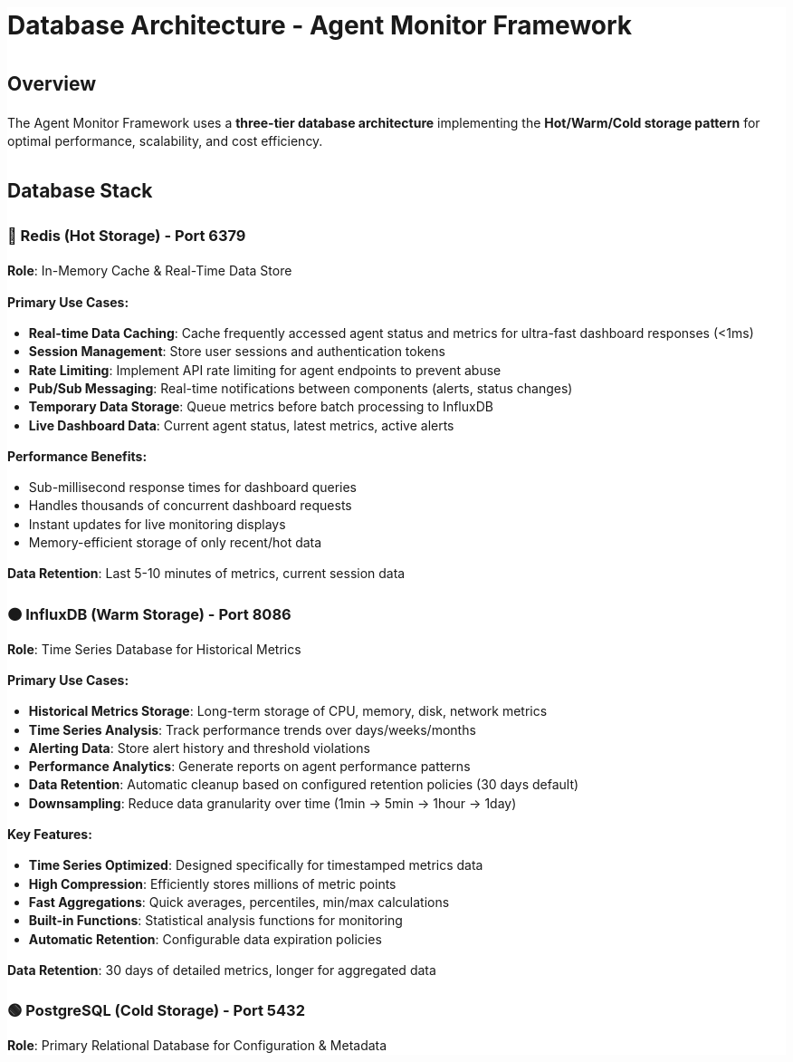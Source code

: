 # Database Architecture - Agent Monitor Framework

## Overview

The Agent Monitor Framework uses a **three-tier database architecture** implementing the **Hot/Warm/Cold storage pattern** for optimal performance, scalability, and cost efficiency.

## Database Stack

### 🔴 Redis (Hot Storage) - Port 6379
**Role**: In-Memory Cache & Real-Time Data Store

**Primary Use Cases:**
- **Real-time Data Caching**: Cache frequently accessed agent status and metrics for ultra-fast dashboard responses (<1ms)
- **Session Management**: Store user sessions and authentication tokens
- **Rate Limiting**: Implement API rate limiting for agent endpoints to prevent abuse
- **Pub/Sub Messaging**: Real-time notifications between components (alerts, status changes)
- **Temporary Data Storage**: Queue metrics before batch processing to InfluxDB
- **Live Dashboard Data**: Current agent status, latest metrics, active alerts

**Performance Benefits:**
- Sub-millisecond response times for dashboard queries
- Handles thousands of concurrent dashboard requests
- Instant updates for live monitoring displays
- Memory-efficient storage of only recent/hot data

**Data Retention**: Last 5-10 minutes of metrics, current session data

### 🟠 InfluxDB (Warm Storage) - Port 8086
**Role**: Time Series Database for Historical Metrics

**Primary Use Cases:**
- **Historical Metrics Storage**: Long-term storage of CPU, memory, disk, network metrics
- **Time Series Analysis**: Track performance trends over days/weeks/months
- **Alerting Data**: Store alert history and threshold violations
- **Performance Analytics**: Generate reports on agent performance patterns
- **Data Retention**: Automatic cleanup based on configured retention policies (30 days default)
- **Downsampling**: Reduce data granularity over time (1min → 5min → 1hour → 1day)

**Key Features:**
- **Time Series Optimized**: Designed specifically for timestamped metrics data
- **High Compression**: Efficiently stores millions of metric points
- **Fast Aggregations**: Quick averages, percentiles, min/max calculations
- **Built-in Functions**: Statistical analysis functions for monitoring
- **Automatic Retention**: Configurable data expiration policies

**Data Retention**: 30 days of detailed metrics, longer for aggregated data

### 🟢 PostgreSQL (Cold Storage) - Port 5432
**Role**: Primary Relational Database for Configuration & Metadata

